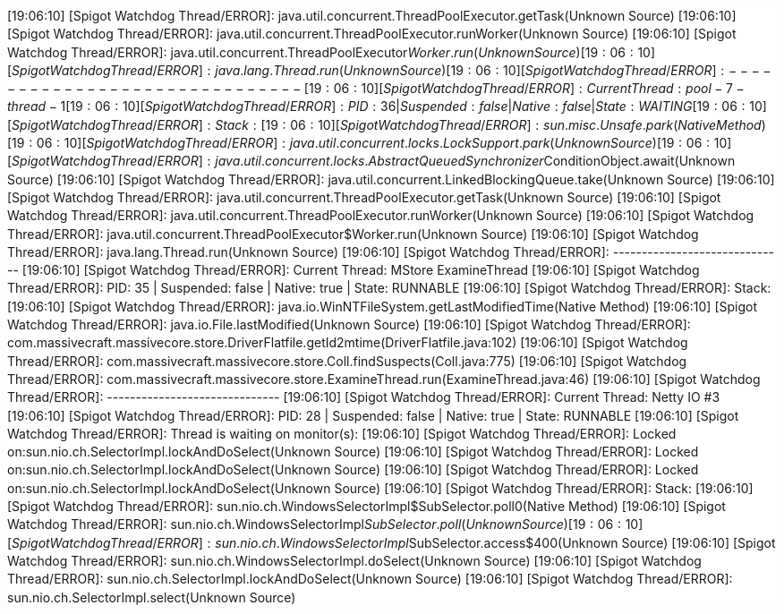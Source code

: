 [19:06:10] [Spigot Watchdog Thread/ERROR]: 		java.util.concurrent.ThreadPoolExecutor.getTask(Unknown Source)
[19:06:10] [Spigot Watchdog Thread/ERROR]: 		java.util.concurrent.ThreadPoolExecutor.runWorker(Unknown Source)
[19:06:10] [Spigot Watchdog Thread/ERROR]: 		java.util.concurrent.ThreadPoolExecutor$Worker.run(Unknown Source)
[19:06:10] [Spigot Watchdog Thread/ERROR]: 		java.lang.Thread.run(Unknown Source)
[19:06:10] [Spigot Watchdog Thread/ERROR]: ------------------------------
[19:06:10] [Spigot Watchdog Thread/ERROR]: Current Thread: pool-7-thread-1
[19:06:10] [Spigot Watchdog Thread/ERROR]: 	PID: 36 | Suspended: false | Native: false | State: WAITING
[19:06:10] [Spigot Watchdog Thread/ERROR]: 	Stack:
[19:06:10] [Spigot Watchdog Thread/ERROR]: 		sun.misc.Unsafe.park(Native Method)
[19:06:10] [Spigot Watchdog Thread/ERROR]: 		java.util.concurrent.locks.LockSupport.park(Unknown Source)
[19:06:10] [Spigot Watchdog Thread/ERROR]: 		java.util.concurrent.locks.AbstractQueuedSynchronizer$ConditionObject.await(Unknown Source)
[19:06:10] [Spigot Watchdog Thread/ERROR]: 		java.util.concurrent.LinkedBlockingQueue.take(Unknown Source)
[19:06:10] [Spigot Watchdog Thread/ERROR]: 		java.util.concurrent.ThreadPoolExecutor.getTask(Unknown Source)
[19:06:10] [Spigot Watchdog Thread/ERROR]: 		java.util.concurrent.ThreadPoolExecutor.runWorker(Unknown Source)
[19:06:10] [Spigot Watchdog Thread/ERROR]: 		java.util.concurrent.ThreadPoolExecutor$Worker.run(Unknown Source)
[19:06:10] [Spigot Watchdog Thread/ERROR]: 		java.lang.Thread.run(Unknown Source)
[19:06:10] [Spigot Watchdog Thread/ERROR]: ------------------------------
[19:06:10] [Spigot Watchdog Thread/ERROR]: Current Thread: MStore ExamineThread
[19:06:10] [Spigot Watchdog Thread/ERROR]: 	PID: 35 | Suspended: false | Native: true | State: RUNNABLE
[19:06:10] [Spigot Watchdog Thread/ERROR]: 	Stack:
[19:06:10] [Spigot Watchdog Thread/ERROR]: 		java.io.WinNTFileSystem.getLastModifiedTime(Native Method)
[19:06:10] [Spigot Watchdog Thread/ERROR]: 		java.io.File.lastModified(Unknown Source)
[19:06:10] [Spigot Watchdog Thread/ERROR]: 		com.massivecraft.massivecore.store.DriverFlatfile.getId2mtime(DriverFlatfile.java:102)
[19:06:10] [Spigot Watchdog Thread/ERROR]: 		com.massivecraft.massivecore.store.Coll.findSuspects(Coll.java:775)
[19:06:10] [Spigot Watchdog Thread/ERROR]: 		com.massivecraft.massivecore.store.ExamineThread.run(ExamineThread.java:46)
[19:06:10] [Spigot Watchdog Thread/ERROR]: ------------------------------
[19:06:10] [Spigot Watchdog Thread/ERROR]: Current Thread: Netty IO #3
[19:06:10] [Spigot Watchdog Thread/ERROR]: 	PID: 28 | Suspended: false | Native: true | State: RUNNABLE
[19:06:10] [Spigot Watchdog Thread/ERROR]: 	Thread is waiting on monitor(s):
[19:06:10] [Spigot Watchdog Thread/ERROR]: 		Locked on:sun.nio.ch.SelectorImpl.lockAndDoSelect(Unknown Source)
[19:06:10] [Spigot Watchdog Thread/ERROR]: 		Locked on:sun.nio.ch.SelectorImpl.lockAndDoSelect(Unknown Source)
[19:06:10] [Spigot Watchdog Thread/ERROR]: 		Locked on:sun.nio.ch.SelectorImpl.lockAndDoSelect(Unknown Source)
[19:06:10] [Spigot Watchdog Thread/ERROR]: 	Stack:
[19:06:10] [Spigot Watchdog Thread/ERROR]: 		sun.nio.ch.WindowsSelectorImpl$SubSelector.poll0(Native Method)
[19:06:10] [Spigot Watchdog Thread/ERROR]: 		sun.nio.ch.WindowsSelectorImpl$SubSelector.poll(Unknown Source)
[19:06:10] [Spigot Watchdog Thread/ERROR]: 		sun.nio.ch.WindowsSelectorImpl$SubSelector.access$400(Unknown Source)
[19:06:10] [Spigot Watchdog Thread/ERROR]: 		sun.nio.ch.WindowsSelectorImpl.doSelect(Unknown Source)
[19:06:10] [Spigot Watchdog Thread/ERROR]: 		sun.nio.ch.SelectorImpl.lockAndDoSelect(Unknown Source)
[19:06:10] [Spigot Watchdog Thread/ERROR]: 		sun.nio.ch.SelectorImpl.select(Unknown Source)